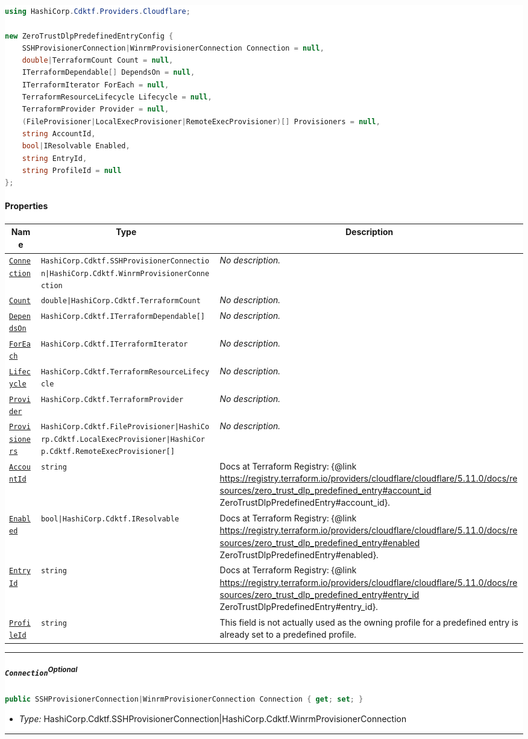 ```csharp
using HashiCorp.Cdktf.Providers.Cloudflare;

new ZeroTrustDlpPredefinedEntryConfig {
    SSHProvisionerConnection|WinrmProvisionerConnection Connection = null,
    double|TerraformCount Count = null,
    ITerraformDependable[] DependsOn = null,
    ITerraformIterator ForEach = null,
    TerraformResourceLifecycle Lifecycle = null,
    TerraformProvider Provider = null,
    (FileProvisioner|LocalExecProvisioner|RemoteExecProvisioner)[] Provisioners = null,
    string AccountId,
    bool|IResolvable Enabled,
    string EntryId,
    string ProfileId = null
};
```

#### Properties <a name="Properties" id="Properties"></a>

| **Name** | **Type** | **Description** |
| --- | --- | --- |
| <code><a href="#@cdktf/provider-cloudflare.zeroTrustDlpPredefinedEntry.ZeroTrustDlpPredefinedEntryConfig.property.connection">Connection</a></code> | <code>HashiCorp.Cdktf.SSHProvisionerConnection\|HashiCorp.Cdktf.WinrmProvisionerConnection</code> | *No description.* |
| <code><a href="#@cdktf/provider-cloudflare.zeroTrustDlpPredefinedEntry.ZeroTrustDlpPredefinedEntryConfig.property.count">Count</a></code> | <code>double\|HashiCorp.Cdktf.TerraformCount</code> | *No description.* |
| <code><a href="#@cdktf/provider-cloudflare.zeroTrustDlpPredefinedEntry.ZeroTrustDlpPredefinedEntryConfig.property.dependsOn">DependsOn</a></code> | <code>HashiCorp.Cdktf.ITerraformDependable[]</code> | *No description.* |
| <code><a href="#@cdktf/provider-cloudflare.zeroTrustDlpPredefinedEntry.ZeroTrustDlpPredefinedEntryConfig.property.forEach">ForEach</a></code> | <code>HashiCorp.Cdktf.ITerraformIterator</code> | *No description.* |
| <code><a href="#@cdktf/provider-cloudflare.zeroTrustDlpPredefinedEntry.ZeroTrustDlpPredefinedEntryConfig.property.lifecycle">Lifecycle</a></code> | <code>HashiCorp.Cdktf.TerraformResourceLifecycle</code> | *No description.* |
| <code><a href="#@cdktf/provider-cloudflare.zeroTrustDlpPredefinedEntry.ZeroTrustDlpPredefinedEntryConfig.property.provider">Provider</a></code> | <code>HashiCorp.Cdktf.TerraformProvider</code> | *No description.* |
| <code><a href="#@cdktf/provider-cloudflare.zeroTrustDlpPredefinedEntry.ZeroTrustDlpPredefinedEntryConfig.property.provisioners">Provisioners</a></code> | <code>HashiCorp.Cdktf.FileProvisioner\|HashiCorp.Cdktf.LocalExecProvisioner\|HashiCorp.Cdktf.RemoteExecProvisioner[]</code> | *No description.* |
| <code><a href="#@cdktf/provider-cloudflare.zeroTrustDlpPredefinedEntry.ZeroTrustDlpPredefinedEntryConfig.property.accountId">AccountId</a></code> | <code>string</code> | Docs at Terraform Registry: {@link https://registry.terraform.io/providers/cloudflare/cloudflare/5.11.0/docs/resources/zero_trust_dlp_predefined_entry#account_id ZeroTrustDlpPredefinedEntry#account_id}. |
| <code><a href="#@cdktf/provider-cloudflare.zeroTrustDlpPredefinedEntry.ZeroTrustDlpPredefinedEntryConfig.property.enabled">Enabled</a></code> | <code>bool\|HashiCorp.Cdktf.IResolvable</code> | Docs at Terraform Registry: {@link https://registry.terraform.io/providers/cloudflare/cloudflare/5.11.0/docs/resources/zero_trust_dlp_predefined_entry#enabled ZeroTrustDlpPredefinedEntry#enabled}. |
| <code><a href="#@cdktf/provider-cloudflare.zeroTrustDlpPredefinedEntry.ZeroTrustDlpPredefinedEntryConfig.property.entryId">EntryId</a></code> | <code>string</code> | Docs at Terraform Registry: {@link https://registry.terraform.io/providers/cloudflare/cloudflare/5.11.0/docs/resources/zero_trust_dlp_predefined_entry#entry_id ZeroTrustDlpPredefinedEntry#entry_id}. |
| <code><a href="#@cdktf/provider-cloudflare.zeroTrustDlpPredefinedEntry.ZeroTrustDlpPredefinedEntryConfig.property.profileId">ProfileId</a></code> | <code>string</code> | This field is not actually used as the owning profile for a predefined entry is already set to a predefined profile. |

---

##### `Connection`<sup>Optional</sup> <a name="Connection" id="@cdktf/provider-cloudflare.zeroTrustDlpPredefinedEntry.ZeroTrustDlpPredefinedEntryConfig.property.connection"></a>

```csharp
public SSHProvisionerConnection|WinrmProvisionerConnection Connection { get; set; }
```

- *Type:* HashiCorp.Cdktf.SSHProvisionerConnection|HashiCorp.Cdktf.WinrmProvisionerConnection

---
